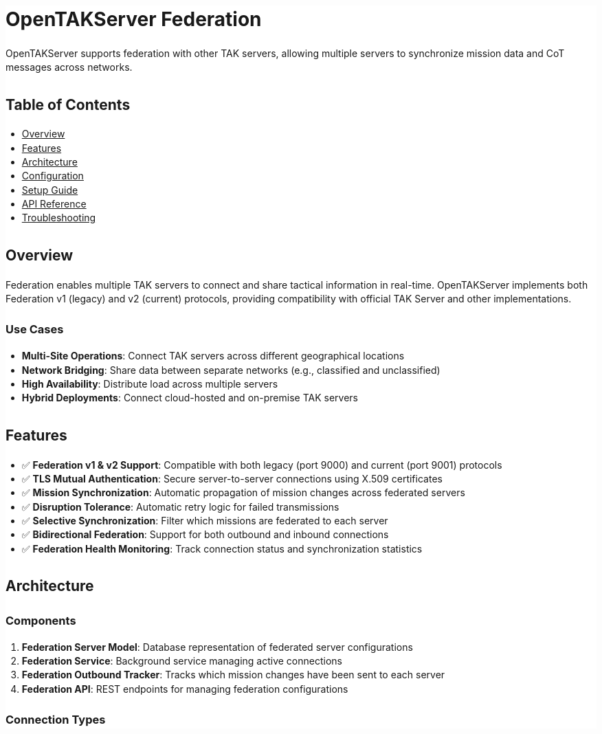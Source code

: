 # OpenTAKServer Federation

OpenTAKServer supports federation with other TAK servers, allowing multiple servers to synchronize mission data and CoT messages across networks.

## Table of Contents

- [Overview](#overview)
- [Features](#features)
- [Architecture](#architecture)
- [Configuration](#configuration)
- [Setup Guide](#setup-guide)
- [API Reference](#api-reference)
- [Troubleshooting](#troubleshooting)

## Overview

Federation enables multiple TAK servers to connect and share tactical information in real-time. OpenTAKServer implements both Federation v1 (legacy) and v2 (current) protocols, providing compatibility with official TAK Server and other implementations.

### Use Cases

- **Multi-Site Operations**: Connect TAK servers across different geographical locations
- **Network Bridging**: Share data between separate networks (e.g., classified and unclassified)
- **High Availability**: Distribute load across multiple servers
- **Hybrid Deployments**: Connect cloud-hosted and on-premise TAK servers

## Features

- ✅ **Federation v1 & v2 Support**: Compatible with both legacy (port 9000) and current (port 9001) protocols
- ✅ **TLS Mutual Authentication**: Secure server-to-server connections using X.509 certificates
- ✅ **Mission Synchronization**: Automatic propagation of mission changes across federated servers
- ✅ **Disruption Tolerance**: Automatic retry logic for failed transmissions
- ✅ **Selective Synchronization**: Filter which missions are federated to each server
- ✅ **Bidirectional Federation**: Support for both outbound and inbound connections
- ✅ **Federation Health Monitoring**: Track connection status and synchronization statistics

## Architecture

### Components

1. **Federation Server Model**: Database representation of federated server configurations
2. **Federation Service**: Background service managing active connections
3. **Federation Outbound Tracker**: Tracks which mission changes have been sent to each server
4. **Federation API**: REST endpoints for managing federation configurations

### Connection Types
